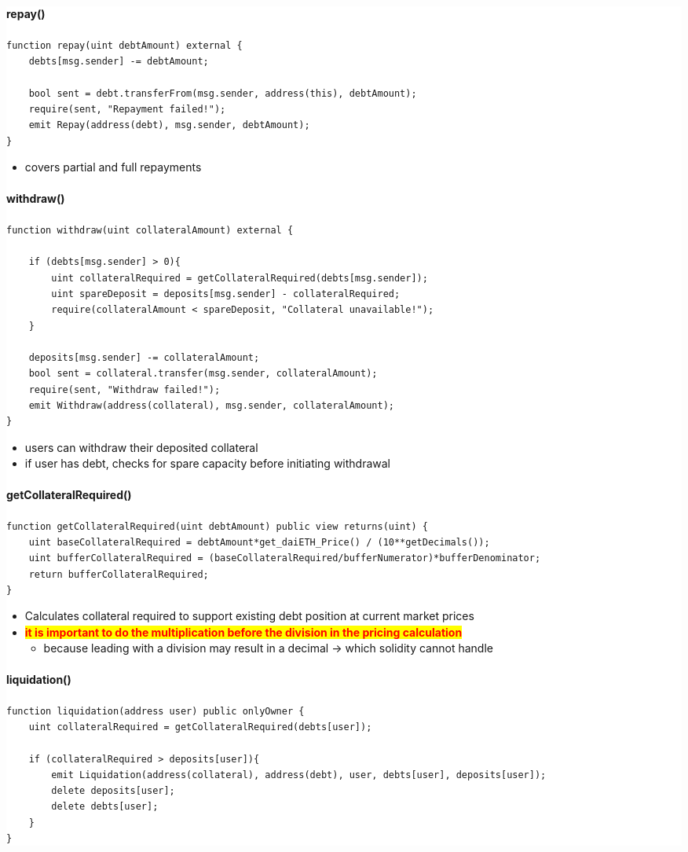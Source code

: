 #### repay()

```solidity
function repay(uint debtAmount) external {
    debts[msg.sender] -= debtAmount;

    bool sent = debt.transferFrom(msg.sender, address(this), debtAmount);
    require(sent, "Repayment failed!");       
    emit Repay(address(debt), msg.sender, debtAmount);   
}
```

* covers partial and full repayments

#### withdraw()

```solidity
function withdraw(uint collateralAmount) external {       
    
    if (debts[msg.sender] > 0){
        uint collateralRequired = getCollateralRequired(debts[msg.sender]);
        uint spareDeposit = deposits[msg.sender] - collateralRequired;
        require(collateralAmount < spareDeposit, "Collateral unavailable!");
    }
    
    deposits[msg.sender] -= collateralAmount;
    bool sent = collateral.transfer(msg.sender, collateralAmount);
    require(sent, "Withdraw failed!");
    emit Withdraw(address(collateral), msg.sender, collateralAmount);            
}
```

* users can withdraw their deposited collateral
* if user has debt, checks for spare capacity before initiating withdrawal

#### getCollateralRequired()

```solidity
function getCollateralRequired(uint debtAmount) public view returns(uint) {
    uint baseCollateralRequired = debtAmount*get_daiETH_Price() / (10**getDecimals());
    uint bufferCollateralRequired = (baseCollateralRequired/bufferNumerator)*bufferDenominator;
    return bufferCollateralRequired;
}
```

* Calculates collateral required to support existing debt position at current market prices
* <mark style="color:red;">**it is important to do the multiplication before the division in the pricing calculation**</mark>
  * because leading with a division may result in a decimal -> which solidity cannot handle

#### liquidation()

```solidity
function liquidation(address user) public onlyOwner { 
    uint collateralRequired = getCollateralRequired(debts[user]);

    if (collateralRequired > deposits[user]){
        emit Liquidation(address(collateral), address(debt), user, debts[user], deposits[user]); 
        delete deposits[user];
        delete debts[user];
    }
}
```
